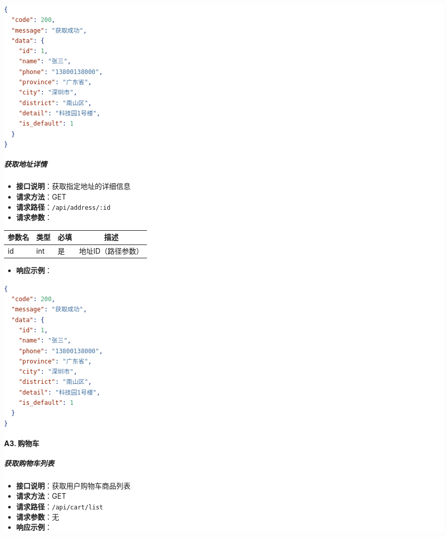 ```json
{
  "code": 200,
  "message": "获取成功",
  "data": {
    "id": 1,
    "name": "张三",
    "phone": "13800138000",
    "province": "广东省",
    "city": "深圳市",
    "district": "南山区",
    "detail": "科技园1号楼",
    "is_default": 1
  }
}
```

##### 获取地址详情

- **接口说明**：获取指定地址的详细信息
- **请求方法**：GET
- **请求路径**：`/api/address/:id`
- **请求参数**：

| 参数名 | 类型 | 必填 | 描述 |
| --- | --- | --- | --- |
| id | int | 是 | 地址ID（路径参数） |

- **响应示例**：

```json
{
  "code": 200,
  "message": "获取成功",
  "data": {
    "id": 1,
    "name": "张三",
    "phone": "13800138000",
    "province": "广东省",
    "city": "深圳市",
    "district": "南山区",
    "detail": "科技园1号楼",
    "is_default": 1
  }
}
```

#### A3. 购物车

##### 获取购物车列表

- **接口说明**：获取用户购物车商品列表
- **请求方法**：GET
- **请求路径**：`/api/cart/list`
- **请求参数**：无
- **响应示例**：
